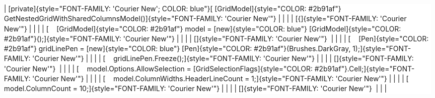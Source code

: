 | [private]{style="FONT-FAMILY: 'Courier New'; COLOR: blue"}[ [GridModel]{style="COLOR: #2b91af"} GetNestedGridWithSharedColumnsModel()]{style="FONT-FAMILY: 'Courier New'"}                                                                                                |
|                                                                                                                                                                                                                                                                           |
| [{]{style="FONT-FAMILY: 'Courier New'"}                                                                                                                                                                                                                                   |
|                                                                                                                                                                                                                                                                           |
| [    [GridModel]{style="COLOR: #2b91af"} model = [new]{style="COLOR: blue"} [GridModel]{style="COLOR: #2b91af"}();]{style="FONT-FAMILY: 'Courier New'"}                                                                                                                   |
|                                                                                                                                                                                                                                                                           |
| []{style="FONT-FAMILY: 'Courier New'"}                                                                                                                                                                                                                                    |
|                                                                                                                                                                                                                                                                           |
| [    [Pen]{style="COLOR: #2b91af"} gridLinePen = [new]{style="COLOR: blue"} [Pen]{style="COLOR: #2b91af"}(Brushes.DarkGray, 1);]{style="FONT-FAMILY: 'Courier New'"}                                                                                                      |
|                                                                                                                                                                                                                                                                           |
| [    gridLinePen.Freeze();]{style="FONT-FAMILY: 'Courier New'"}                                                                                                                                                                                                           |
|                                                                                                                                                                                                                                                                           |
| []{style="FONT-FAMILY: 'Courier New'"}                                                                                                                                                                                                                                    |
|                                                                                                                                                                                                                                                                           |
| [    model.Options.AllowSelection = [GridSelectionFlags]{style="COLOR: #2b91af"}.Cell;]{style="FONT-FAMILY: 'Courier New'"}                                                                                                                                               |
|                                                                                                                                                                                                                                                                           |
| [    model.ColumnWidths.HeaderLineCount = 1;]{style="FONT-FAMILY: 'Courier New'"}                                                                                                                                                                                         |
|                                                                                                                                                                                                                                                                           |
| [    model.ColumnCount = 10;]{style="FONT-FAMILY: 'Courier New'"}                                                                                                                                                                                                         |
|                                                                                                                                                                                                                                                                           |
| []{style="FONT-FAMILY: 'Courier New'"}                                                                                                                                                                                                                                    |
|                                                                                                                                                                                                                                                                           |